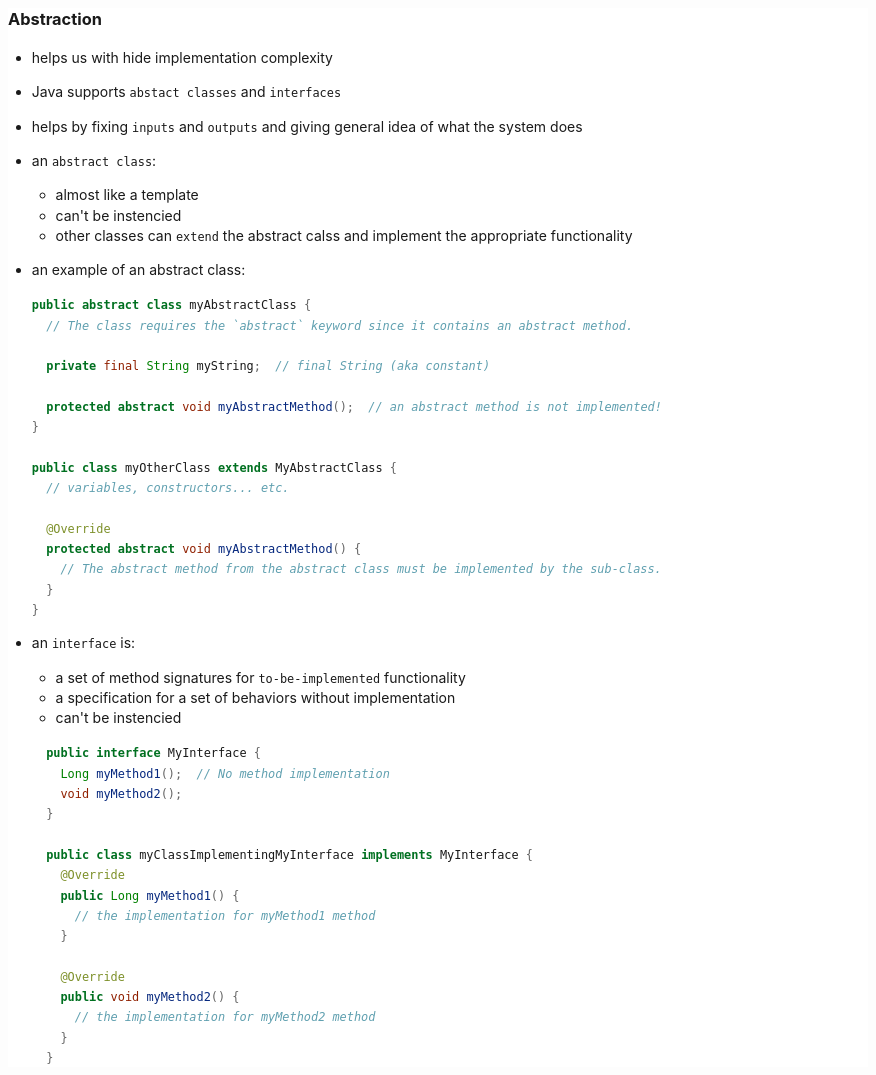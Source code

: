### Abstraction

- helps us with hide implementation complexity
- Java supports `abstact classes` and `interfaces`
- helps by fixing `inputs` and `outputs` and giving general idea of what the system does
- an `abstract class`:
  - almost like a template
  - can't be instencied
  - other classes can `extend` the abstract calss and implement the appropriate functionality
- an example of an abstract class:

  ```java
  public abstract class myAbstractClass {
    // The class requires the `abstract` keyword since it contains an abstract method.

    private final String myString;  // final String (aka constant)

    protected abstract void myAbstractMethod();  // an abstract method is not implemented!
  }

  public class myOtherClass extends MyAbstractClass {
    // variables, constructors... etc.

    @Override
    protected abstract void myAbstractMethod() {
      // The abstract method from the abstract class must be implemented by the sub-class.
    }
  }

  ```

- an `interface` is:
  - a set of method signatures for `to-be-implemented` functionality
  - a specification for a set of behaviors without implementation
  - can't be instencied

  ```java
    public interface MyInterface {
      Long myMethod1();  // No method implementation
      void myMethod2();
    }

    public class myClassImplementingMyInterface implements MyInterface {
      @Override
      public Long myMethod1() {
        // the implementation for myMethod1 method
      }

      @Override
      public void myMethod2() {
        // the implementation for myMethod2 method
      }
    }

  ```
